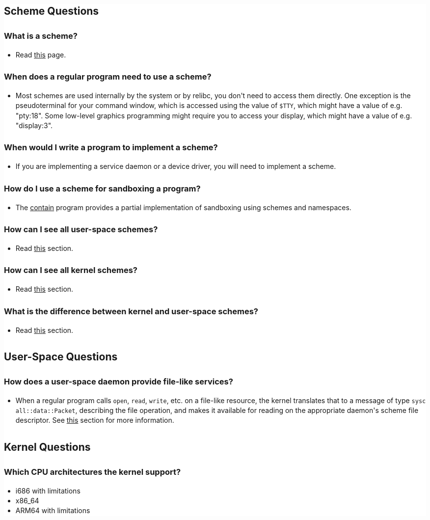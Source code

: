 ## Scheme Questions

### What is a scheme?

- Read [this](./ch05-00-urls-schemes-resources.md) page.

### When does a regular program need to use a scheme?

- Most schemes are used internally by the system or by relibc, you don't need to access them directly. One exception is the pseudoterminal for your command window, which is accessed using the value of `$TTY`, which might have a value of e.g. "pty:18". Some low-level graphics programming might require you to access your display, which might have a value of e.g. "display:3".

### When would I write a program to implement a scheme?

- If you are implementing a service daemon or a device driver, you will need to implement a scheme.

### How do I use a scheme for sandboxing a program?

- The [contain](https://gitlab.redox-os.org/redox-os/contain) program provides a partial implementation of sandboxing using schemes and namespaces.

### How can I see all user-space schemes?

- Read [this](./ch05-03-schemes.md#userspace-schemes) section.

### How can I see all kernel schemes?

- Read [this](./ch05-03-schemes.md#kernel-schemes) section.

### What is the difference between kernel and user-space schemes?

- Read [this](./ch05-03-schemes.md#kernel-vs-userspace-schemes) section.

## User-Space Questions

### How does a user-space daemon provide file-like services?

- When a regular program calls `open`, `read`, `write`, etc. on a file-like resource, the kernel translates that to a message of type `syscall::data::Packet`, describing the file operation, and makes it available for reading on the appropriate daemon's scheme file descriptor. See [this](./ch05-06-scheme-operation.md#providing-a-scheme) section for more information.

## Kernel Questions

### Which CPU architectures the kernel support?

- i686 with limitations
- x86_64
- ARM64 with limitations
